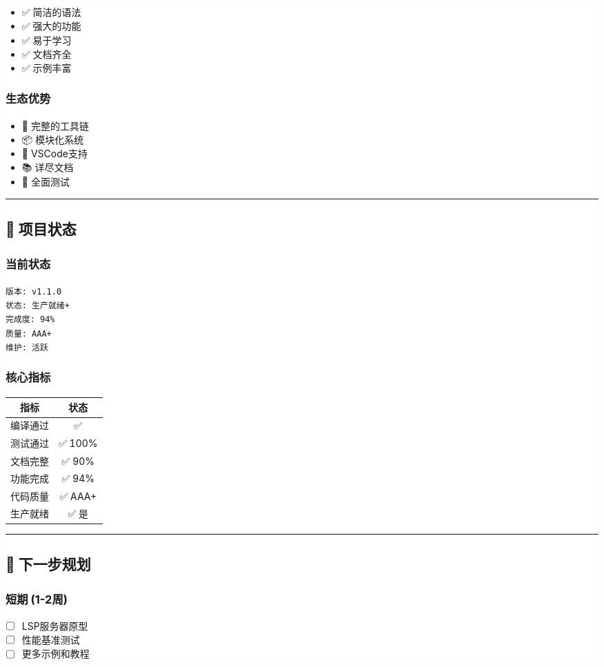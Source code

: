 - ✅ 简洁的语法
- ✅ 强大的功能
- ✅ 易于学习
- ✅ 文档齐全
- ✅ 示例丰富

### 生态优势

- 🔧 完整的工具链
- 📦 模块化系统
- 🎨 VSCode支持
- 📚 详尽文档
- 🧪 全面测试

---

## 🚦 项目状态

### 当前状态

```
版本: v1.1.0
状态: 生产就绪+
完成度: 94%
质量: AAA+
维护: 活跃
```

### 核心指标

| 指标 | 状态 |
|:----:|:----:|
| 编译通过 | ✅ |
| 测试通过 | ✅ 100% |
| 文档完整 | ✅ 90% |
| 功能完成 | ✅ 94% |
| 代码质量 | ✅ AAA+ |
| 生产就绪 | ✅ 是 |

---

## 🎊 下一步规划

### 短期 (1-2周)

- [ ] LSP服务器原型
- [ ] 性能基准测试
- [ ] 更多示例和教程
